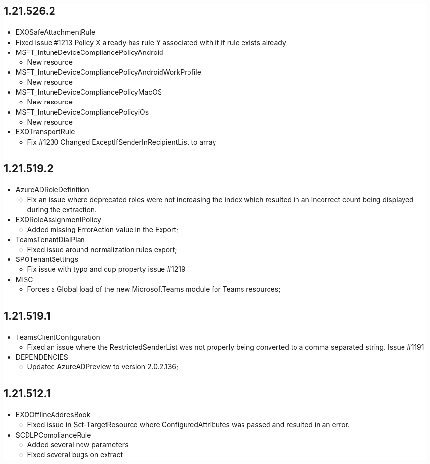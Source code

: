 ## 1.21.526.2

- EXOSafeAttachmentRule
- Fixed issue #1213 Policy X already has rule Y associated with it
  if rule exists already
- MSFT_IntuneDeviceCompliancePolicyAndroid
  - New resource
- MSFT_IntuneDeviceCompliancePolicyAndroidWorkProfile
  - New resource
- MSFT_IntuneDeviceCompliancePolicyMacOS
  - New resource
- MSFT_IntuneDeviceCompliancePolicyiOs
  - New resource
- EXOTransportRule
  - Fix #1230 Changed ExceptIfSenderInRecipientList to array

## 1.21.519.2

- AzureADRoleDefinition
  - Fix an issue where deprecated roles were not increasing
    the index which resulted in an incorrect count being
    displayed during the extraction.
- EXORoleAssignmentPolicy
  - Added missing ErrorAction value in the Export;
- TeamsTenantDialPlan
  - Fixed issue around normalization rules export;
- SPOTenantSettings
  - Fix issue with typo and dup property issue #1219
- MISC
  - Forces a Global load of the new MicrosoftTeams module for
    Teams resources;

## 1.21.519.1

- TeamsClientConfiguration
  - Fixed an issue where the RestrictedSenderList was not properly
    being converted to a comma separated string.
    Issue #1191
- DEPENDENCIES
  - Updated AzureADPreview to version 2.0.2.136;

## 1.21.512.1

- EXOOfflineAddresBook
  - Fixed issue in Set-TargetResource where ConfiguredAttributes
    was passed and resulted in an error.
- SCDLPComplianceRule
  - Added several new parameters
  - Fixed several bugs on extract
